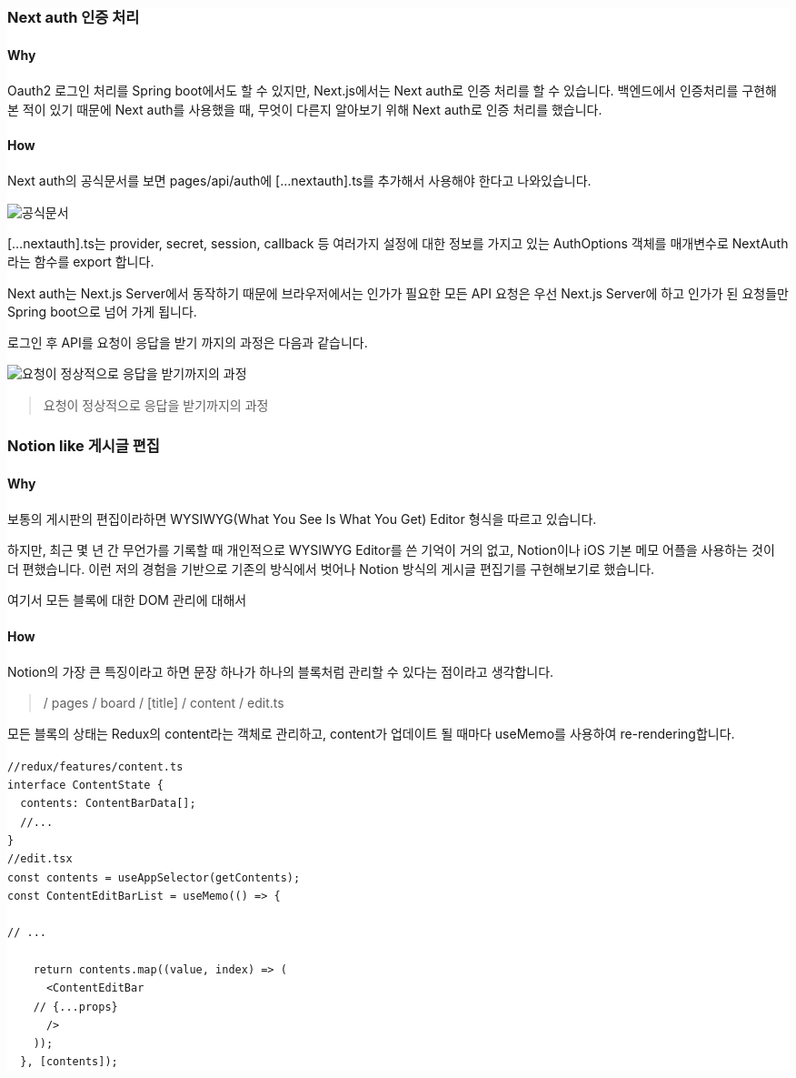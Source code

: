 ### Next auth 인증 처리
#### Why

Oauth2 로그인 처리를 Spring boot에서도 할 수 있지만, Next.js에서는 Next auth로 인증 처리를 할 수 있습니다. 백엔드에서 인증처리를 구현해 본 적이 있기 때문에 Next auth를 사용했을 때, 무엇이 다른지 알아보기 위해 Next auth로 인증 처리를 했습니다.

#### How

Next auth의 공식문서를 보면 pages/api/auth에 […nextauth].ts를 추가해서 사용해야 한다고 나와있습니다.

![공식문서](https://s3.ap-northeast-2.amazonaws.com/ikiningyou.portfolio.s3.bucket/Images/collaborationBoard/next+auth+%EC%9D%B8%EC%A6%9D%EC%B2%98%EB%A6%AC/%E1%84%80%E1%85%A9%E1%86%BC%E1%84%89%E1%85%B5%E1%86%A8%E1%84%86%E1%85%AE%E1%86%AB%E1%84%89%E1%85%A5.png)

\[…nextauth\].ts는 provider, secret, session, callback 등 여러가지 설정에 대한 정보를 가지고 있는 AuthOptions 객체를 매개변수로 NextAuth라는 함수를 export 합니다.

Next auth는 Next.js Server에서 동작하기 때문에 브라우저에서는 인가가 필요한 모든 API 요청은 우선 Next.js Server에 하고 인가가 된 요청들만 Spring boot으로 넘어 가게 됩니다.

로그인 후 API를 요청이 응답을 받기 까지의 과정은 다음과 같습니다.

![요청이 정상적으로 응답을 받기까지의 과정](https://s3.ap-northeast-2.amazonaws.com/ikiningyou.portfolio.s3.bucket/Images/collaborationBoard/next+auth+%EC%9D%B8%EC%A6%9D%EC%B2%98%EB%A6%AC/%E1%84%89%E1%85%B5%E1%84%8F%E1%85%AF%E1%86%AB%E1%84%89%E1%85%B3.png)
> 요청이 정상적으로 응답을 받기까지의 과정

### Notion like 게시글 편집
#### Why

보통의 게시판의 편집이라하면 WYSIWYG(What You See Is What You Get) Editor 형식을 따르고 있습니다.

하지만, 최근 몇 년 간 무언가를 기록할 때 개인적으로 WYSIWYG Editor를 쓴 기억이 거의 없고, Notion이나 iOS 기본 메모 어플을 사용하는 것이 더 편했습니다. 이런 저의 경험을 기반으로 기존의 방식에서 벗어나 Notion 방식의 게시글 편집기를 구현해보기로 했습니다.

여기서 모든 블록에 대한 DOM 관리에 대해서

#### How

Notion의 가장 큰 특징이라고 하면 문장 하나가 하나의 블록처럼 관리할 수 있다는 점이라고 생각합니다.

 > / pages / board / [title] / content / edit.ts


모든 블록의 상태는 Redux의 content라는 객체로 관리하고, content가 업데이트 될 때마다 useMemo를 사용하여 re-rendering합니다.

```tsx
//redux/features/content.ts
interface ContentState {
  contents: ContentBarData[];
  //...
}
//edit.tsx
const contents = useAppSelector(getContents);
const ContentEditBarList = useMemo(() => {

// ...

    return contents.map((value, index) => (
      <ContentEditBar
	// {...props}
      />
    ));
  }, [contents]);
```
